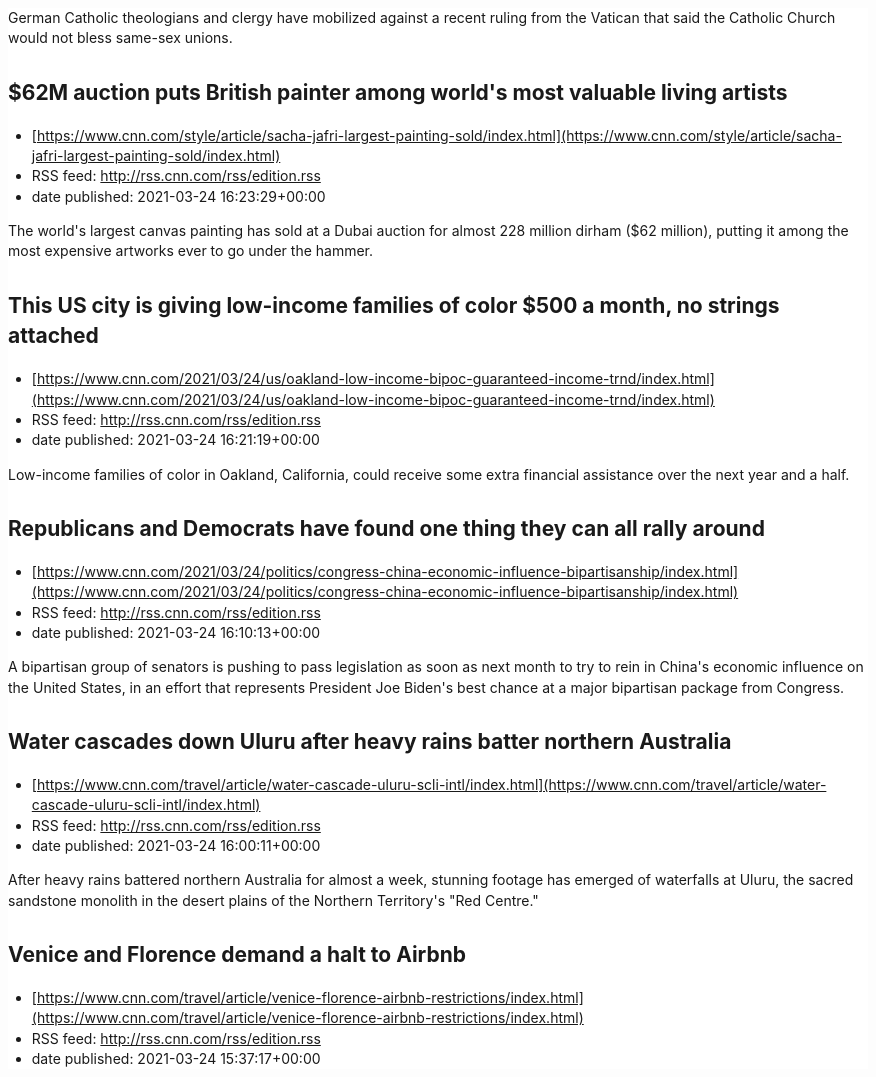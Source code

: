 German Catholic theologians and clergy have mobilized against a recent ruling from the Vatican that said the Catholic Church would not bless same-sex unions.

## $62M auction puts British painter among world's most valuable living artists
 - [https://www.cnn.com/style/article/sacha-jafri-largest-painting-sold/index.html](https://www.cnn.com/style/article/sacha-jafri-largest-painting-sold/index.html)
 - RSS feed: http://rss.cnn.com/rss/edition.rss
 - date published: 2021-03-24 16:23:29+00:00

The world's largest canvas painting has sold at a Dubai auction for almost 228 million dirham ($62 million), putting it among the most expensive artworks ever to go under the hammer.

## This US city is giving low-income families of color $500 a month, no strings attached
 - [https://www.cnn.com/2021/03/24/us/oakland-low-income-bipoc-guaranteed-income-trnd/index.html](https://www.cnn.com/2021/03/24/us/oakland-low-income-bipoc-guaranteed-income-trnd/index.html)
 - RSS feed: http://rss.cnn.com/rss/edition.rss
 - date published: 2021-03-24 16:21:19+00:00

Low-income families of color in Oakland, California, could receive some extra financial assistance over the next year and a half.

## Republicans and Democrats have found one thing they can all rally around
 - [https://www.cnn.com/2021/03/24/politics/congress-china-economic-influence-bipartisanship/index.html](https://www.cnn.com/2021/03/24/politics/congress-china-economic-influence-bipartisanship/index.html)
 - RSS feed: http://rss.cnn.com/rss/edition.rss
 - date published: 2021-03-24 16:10:13+00:00

A bipartisan group of senators is pushing to pass legislation as soon as next month to try to rein in China's economic influence on the United States, in an effort that represents President Joe Biden's best chance at a major bipartisan package from Congress.

## Water cascades down Uluru after heavy rains batter northern Australia
 - [https://www.cnn.com/travel/article/water-cascade-uluru-scli-intl/index.html](https://www.cnn.com/travel/article/water-cascade-uluru-scli-intl/index.html)
 - RSS feed: http://rss.cnn.com/rss/edition.rss
 - date published: 2021-03-24 16:00:11+00:00

After heavy rains battered northern Australia for almost a week, stunning footage has emerged of waterfalls at Uluru, the sacred sandstone monolith in the desert plains of the Northern Territory's "Red Centre."

## Venice and Florence demand a halt to Airbnb
 - [https://www.cnn.com/travel/article/venice-florence-airbnb-restrictions/index.html](https://www.cnn.com/travel/article/venice-florence-airbnb-restrictions/index.html)
 - RSS feed: http://rss.cnn.com/rss/edition.rss
 - date published: 2021-03-24 15:37:17+00:00
